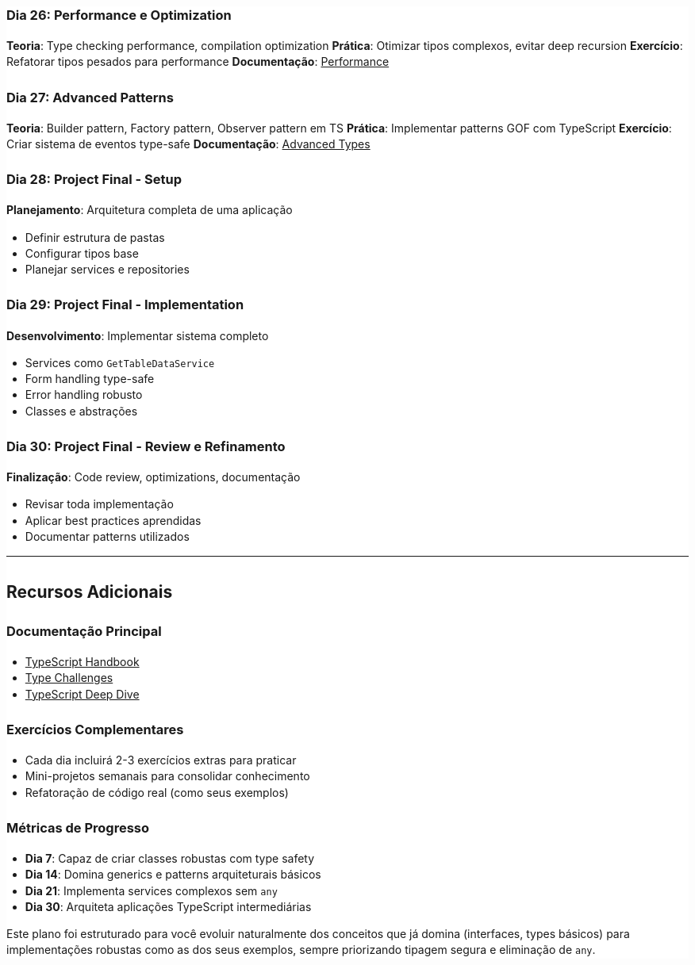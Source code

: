 ### **Dia 26: Performance e Optimization**
**Teoria**: Type checking performance, compilation optimization
**Prática**: Otimizar tipos complexos, evitar deep recursion
**Exercício**: Refatorar tipos pesados para performance
**Documentação**: [Performance](https://github.com/microsoft/TypeScript/wiki/Performance)

### **Dia 27: Advanced Patterns**
**Teoria**: Builder pattern, Factory pattern, Observer pattern em TS
**Prática**: Implementar patterns GOF com TypeScript
**Exercício**: Criar sistema de eventos type-safe
**Documentação**: [Advanced Types](https://www.typescriptlang.org/docs/handbook/2/types-from-types.html)

### **Dia 28: Project Final - Setup**
**Planejamento**: Arquitetura completa de uma aplicação
- Definir estrutura de pastas
- Configurar tipos base
- Planejar services e repositories

### **Dia 29: Project Final - Implementation**
**Desenvolvimento**: Implementar sistema completo
- Services como `GetTableDataService`
- Form handling type-safe
- Error handling robusto
- Classes e abstrações

### **Dia 30: Project Final - Review e Refinamento**
**Finalização**: Code review, optimizations, documentação
- Revisar toda implementação
- Aplicar best practices aprendidas
- Documentar patterns utilizados

---

## Recursos Adicionais

### Documentação Principal
- [TypeScript Handbook](https://www.typescriptlang.org/docs/)
- [Type Challenges](https://github.com/type-challenges/type-challenges)
- [TypeScript Deep Dive](https://basarat.gitbook.io/typescript/)

### Exercícios Complementares
- Cada dia incluirá 2-3 exercícios extras para praticar
- Mini-projetos semanais para consolidar conhecimento
- Refatoração de código real (como seus exemplos)

### Métricas de Progresso
- **Dia 7**: Capaz de criar classes robustas com type safety
- **Dia 14**: Domina generics e patterns arquiteturais básicos
- **Dia 21**: Implementa services complexos sem `any`
- **Dia 30**: Arquiteta aplicações TypeScript intermediárias

Este plano foi estruturado para você evoluir naturalmente dos conceitos que já domina (interfaces, types básicos) para implementações robustas como as dos seus exemplos, sempre priorizando tipagem segura e eliminação de `any`.